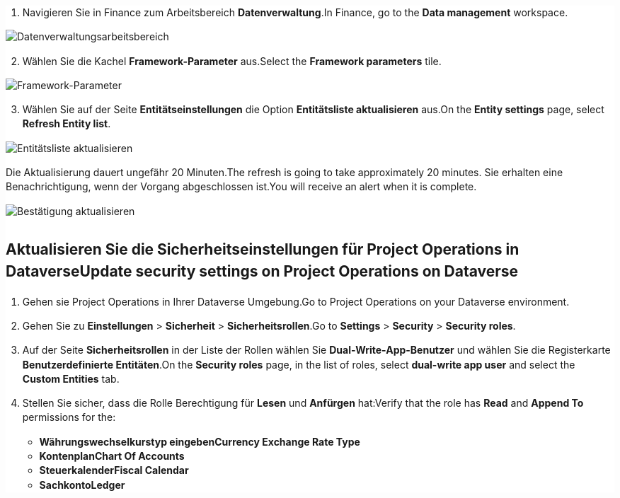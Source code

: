 1. <span data-ttu-id="f1d6d-171">Navigieren Sie in Finance zum Arbeitsbereich **Datenverwaltung**.</span><span class="sxs-lookup"><span data-stu-id="f1d6d-171">In Finance, go to the **Data management** workspace.</span></span>

![Datenverwaltungsarbeitsbereich](./media/16DataManagement.png)

2. <span data-ttu-id="f1d6d-173">Wählen Sie die Kachel **Framework-Parameter** aus.</span><span class="sxs-lookup"><span data-stu-id="f1d6d-173">Select the **Framework parameters** tile.</span></span>

![Framework-Parameter](./media/17FrameworkParameters.png)

3. <span data-ttu-id="f1d6d-175">Wählen Sie auf der Seite **Entitätseinstellungen** die Option **Entitätsliste aktualisieren** aus.</span><span class="sxs-lookup"><span data-stu-id="f1d6d-175">On the **Entity settings** page, select **Refresh Entity list**.</span></span>

![Entitätsliste aktualisieren](./media/18RefreshEntityList.png)

<span data-ttu-id="f1d6d-177">Die Aktualisierung dauert ungefähr 20 Minuten.</span><span class="sxs-lookup"><span data-stu-id="f1d6d-177">The refresh is going to take approximately 20 minutes.</span></span> <span data-ttu-id="f1d6d-178">Sie erhalten eine Benachrichtigung, wenn der Vorgang abgeschlossen ist.</span><span class="sxs-lookup"><span data-stu-id="f1d6d-178">You will receive an alert when it is complete.</span></span>

![Bestätigung aktualisieren](./media/19RefreshConfirmation.png)

## <a name="update-security-settings-on-project-operations-on-dataverse"></a><span data-ttu-id="f1d6d-180">Aktualisieren Sie die Sicherheitseinstellungen für Project Operations in Dataverse</span><span class="sxs-lookup"><span data-stu-id="f1d6d-180">Update security settings on Project Operations on Dataverse</span></span>

1. <span data-ttu-id="f1d6d-181">Gehen sie Project Operations in Ihrer Dataverse Umgebung.</span><span class="sxs-lookup"><span data-stu-id="f1d6d-181">Go to Project Operations on your Dataverse environment.</span></span> 
2. <span data-ttu-id="f1d6d-182">Gehen Sie zu **Einstellungen** > **Sicherheit** > **Sicherheitsrollen**.</span><span class="sxs-lookup"><span data-stu-id="f1d6d-182">Go to **Settings** > **Security** > **Security roles**.</span></span> 
3. <span data-ttu-id="f1d6d-183">Auf der Seite **Sicherheitsrollen** in der Liste der Rollen wählen Sie **Dual-Write-App-Benutzer** und wählen Sie die Registerkarte **Benutzerdefinierte Entitäten**.</span><span class="sxs-lookup"><span data-stu-id="f1d6d-183">On the **Security roles** page, in the list of roles, select **dual-write app user** and select the **Custom Entities** tab.</span></span>  
4. <span data-ttu-id="f1d6d-184">Stellen Sie sicher, dass die Rolle Berechtigung für **Lesen** und **Anfürgen** hat:</span><span class="sxs-lookup"><span data-stu-id="f1d6d-184">Verify that the role has **Read** and **Append To** permissions for the:</span></span>
      
      - <span data-ttu-id="f1d6d-185">**Währungswechselkurstyp eingeben**</span><span class="sxs-lookup"><span data-stu-id="f1d6d-185">**Currency Exchange Rate Type**</span></span>
      - <span data-ttu-id="f1d6d-186">**Kontenplan**</span><span class="sxs-lookup"><span data-stu-id="f1d6d-186">**Chart Of Accounts**</span></span>
      - <span data-ttu-id="f1d6d-187">**Steuerkalender**</span><span class="sxs-lookup"><span data-stu-id="f1d6d-187">**Fiscal Calendar**</span></span>
      - <span data-ttu-id="f1d6d-188">**Sachkonto**</span><span class="sxs-lookup"><span data-stu-id="f1d6d-188">**Ledger**</span></span>
